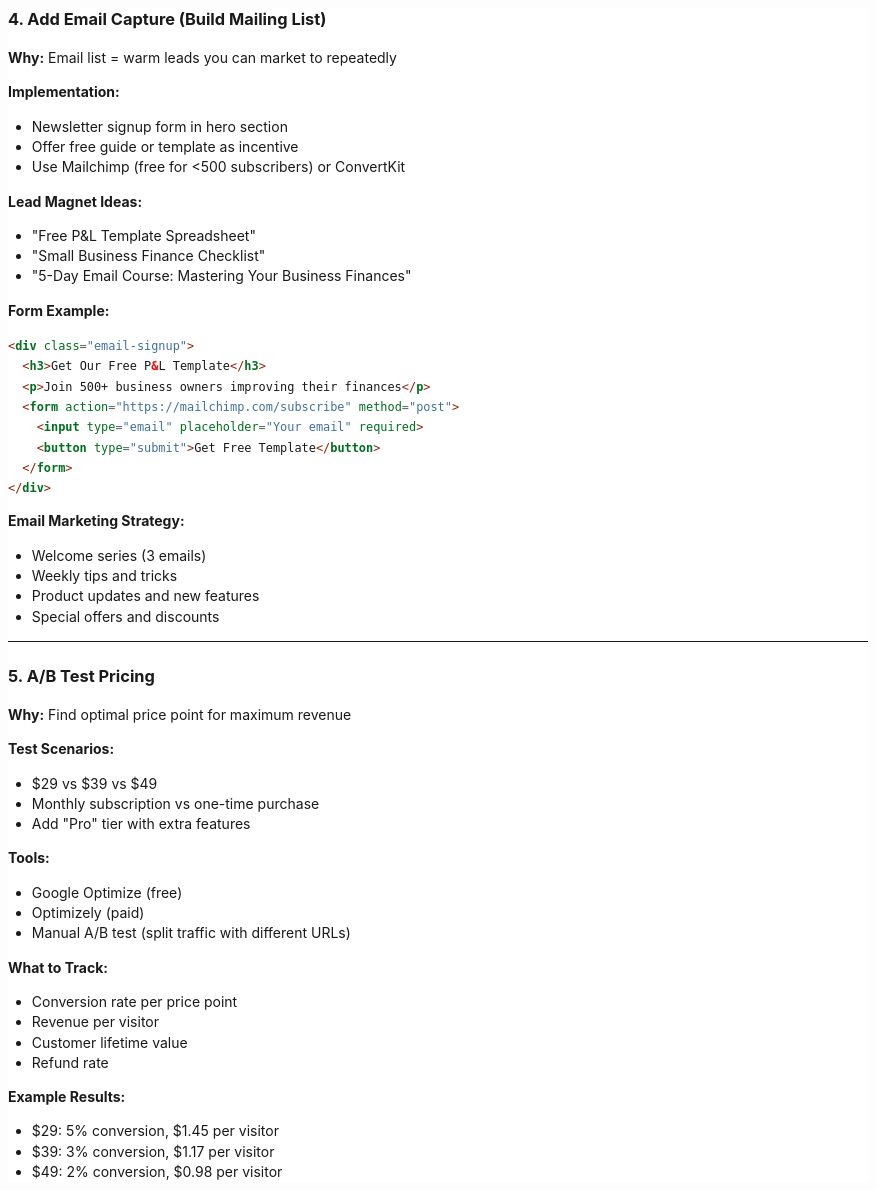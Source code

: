 
### 4. Add Email Capture (Build Mailing List)

**Why:** Email list = warm leads you can market to repeatedly

**Implementation:**
- Newsletter signup form in hero section
- Offer free guide or template as incentive
- Use Mailchimp (free for <500 subscribers) or ConvertKit

**Lead Magnet Ideas:**
- "Free P&L Template Spreadsheet"
- "Small Business Finance Checklist"
- "5-Day Email Course: Mastering Your Business Finances"

**Form Example:**
```html
<div class="email-signup">
  <h3>Get Our Free P&L Template</h3>
  <p>Join 500+ business owners improving their finances</p>
  <form action="https://mailchimp.com/subscribe" method="post">
    <input type="email" placeholder="Your email" required>
    <button type="submit">Get Free Template</button>
  </form>
</div>
```

**Email Marketing Strategy:**
- Welcome series (3 emails)
- Weekly tips and tricks
- Product updates and new features
- Special offers and discounts

---

### 5. A/B Test Pricing

**Why:** Find optimal price point for maximum revenue

**Test Scenarios:**
- $29 vs $39 vs $49
- Monthly subscription vs one-time purchase
- Add "Pro" tier with extra features

**Tools:**
- Google Optimize (free)
- Optimizely (paid)
- Manual A/B test (split traffic with different URLs)

**What to Track:**
- Conversion rate per price point
- Revenue per visitor
- Customer lifetime value
- Refund rate

**Example Results:**
- $29: 5% conversion, $1.45 per visitor
- $39: 3% conversion, $1.17 per visitor
- $49: 2% conversion, $0.98 per visitor
